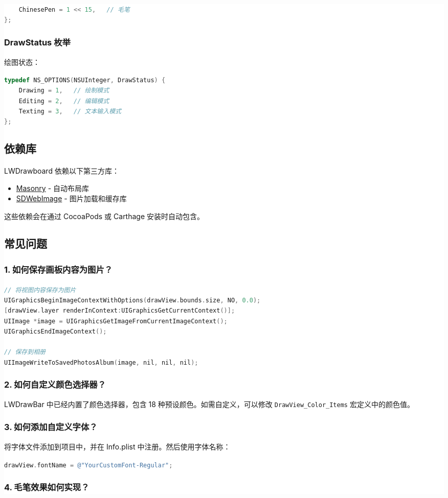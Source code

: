 ```objective-c
    ChinesePen = 1 << 15,   // 毛笔
};
```

### DrawStatus 枚举

绘图状态：

```objective-c
typedef NS_OPTIONS(NSUInteger, DrawStatus) {
    Drawing = 1,   // 绘制模式
    Editing = 2,   // 编辑模式
    Texting = 3,   // 文本输入模式
};
```

## 依赖库

LWDrawboard 依赖以下第三方库：

- [Masonry](https://github.com/SnapKit/Masonry) - 自动布局库
- [SDWebImage](https://github.com/SDWebImage/SDWebImage) - 图片加载和缓存库

这些依赖会在通过 CocoaPods 或 Carthage 安装时自动包含。

## 常见问题

### 1. 如何保存画板内容为图片？

```objective-c
// 将视图内容保存为图片
UIGraphicsBeginImageContextWithOptions(drawView.bounds.size, NO, 0.0);
[drawView.layer renderInContext:UIGraphicsGetCurrentContext()];
UIImage *image = UIGraphicsGetImageFromCurrentImageContext();
UIGraphicsEndImageContext();

// 保存到相册
UIImageWriteToSavedPhotosAlbum(image, nil, nil, nil);
```

### 2. 如何自定义颜色选择器？

LWDrawBar 中已经内置了颜色选择器，包含 18 种预设颜色。如需自定义，可以修改 `DrawView_Color_Items` 宏定义中的颜色值。

### 3. 如何添加自定义字体？

将字体文件添加到项目中，并在 Info.plist 中注册。然后使用字体名称：

```objective-c
drawView.fontName = @"YourCustomFont-Regular";
```

### 4. 毛笔效果如何实现？

